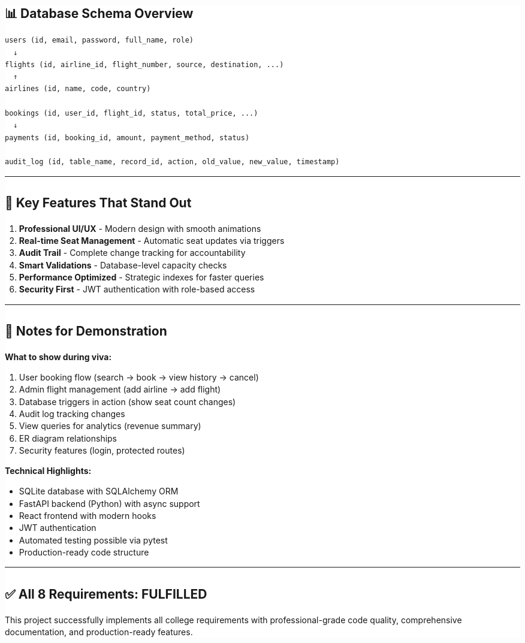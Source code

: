 
## 📊 Database Schema Overview

```
users (id, email, password, full_name, role)
  ↓
flights (id, airline_id, flight_number, source, destination, ...)
  ↑
airlines (id, name, code, country)
  
bookings (id, user_id, flight_id, status, total_price, ...)
  ↓
payments (id, booking_id, amount, payment_method, status)

audit_log (id, table_name, record_id, action, old_value, new_value, timestamp)
```

---

## 🎯 Key Features That Stand Out

1. **Professional UI/UX** - Modern design with smooth animations
2. **Real-time Seat Management** - Automatic seat updates via triggers
3. **Audit Trail** - Complete change tracking for accountability
4. **Smart Validations** - Database-level capacity checks
5. **Performance Optimized** - Strategic indexes for faster queries
6. **Security First** - JWT authentication with role-based access

---

## 📝 Notes for Demonstration

**What to show during viva:**
1. User booking flow (search → book → view history → cancel)
2. Admin flight management (add airline → add flight)
3. Database triggers in action (show seat count changes)
4. Audit log tracking changes
5. View queries for analytics (revenue summary)
6. ER diagram relationships
7. Security features (login, protected routes)

**Technical Highlights:**
- SQLite database with SQLAlchemy ORM
- FastAPI backend (Python) with async support
- React frontend with modern hooks
- JWT authentication
- Automated testing possible via pytest
- Production-ready code structure

---

## ✅ All 8 Requirements: FULFILLED

This project successfully implements all college requirements with professional-grade code quality, comprehensive documentation, and production-ready features.
